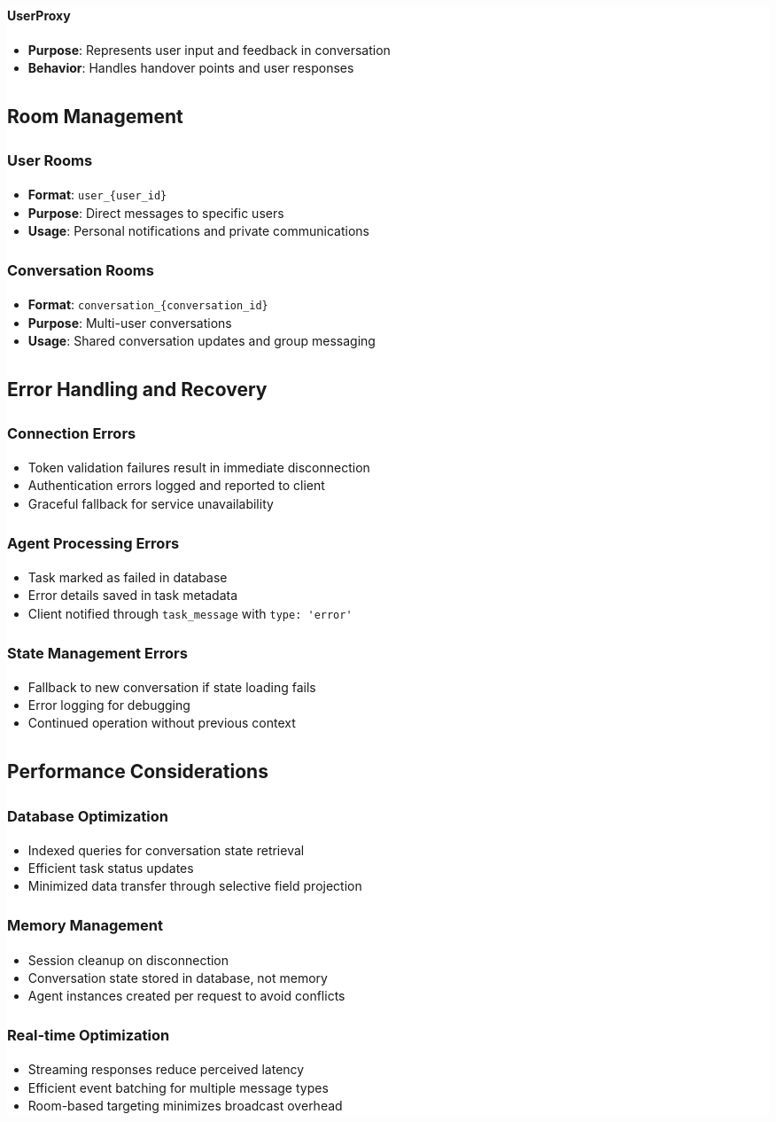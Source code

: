 #### UserProxy
- **Purpose**: Represents user input and feedback in conversation
- **Behavior**: Handles handover points and user responses

## Room Management

### User Rooms
- **Format**: `user_{user_id}`
- **Purpose**: Direct messages to specific users
- **Usage**: Personal notifications and private communications

### Conversation Rooms
- **Format**: `conversation_{conversation_id}`
- **Purpose**: Multi-user conversations
- **Usage**: Shared conversation updates and group messaging

## Error Handling and Recovery

### Connection Errors
- Token validation failures result in immediate disconnection
- Authentication errors logged and reported to client
- Graceful fallback for service unavailability

### Agent Processing Errors
- Task marked as failed in database
- Error details saved in task metadata
- Client notified through `task_message` with `type: 'error'`

### State Management Errors
- Fallback to new conversation if state loading fails
- Error logging for debugging
- Continued operation without previous context

## Performance Considerations

### Database Optimization
- Indexed queries for conversation state retrieval
- Efficient task status updates
- Minimized data transfer through selective field projection

### Memory Management
- Session cleanup on disconnection
- Conversation state stored in database, not memory
- Agent instances created per request to avoid conflicts

### Real-time Optimization
- Streaming responses reduce perceived latency
- Efficient event batching for multiple message types
- Room-based targeting minimizes broadcast overhead
